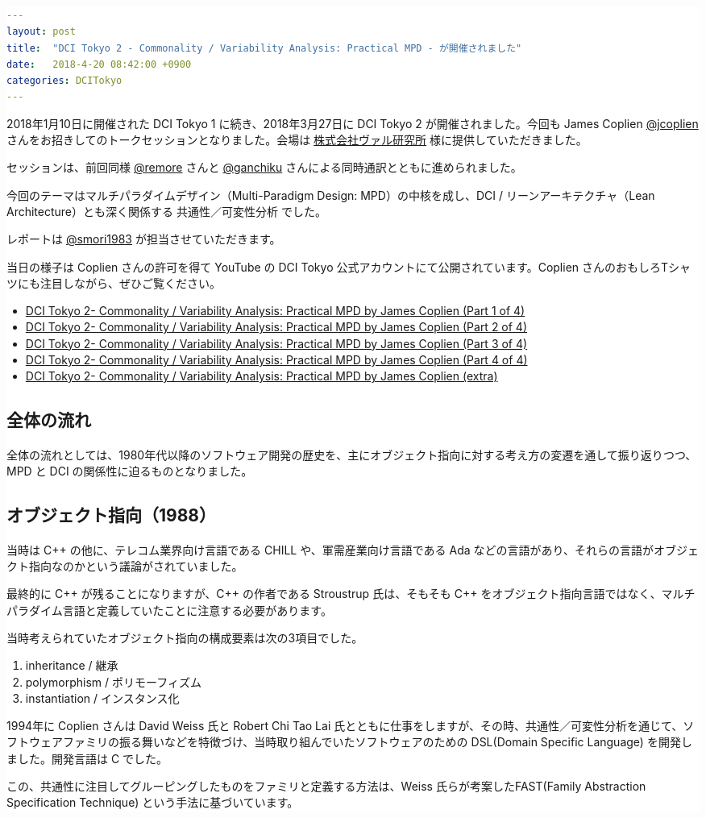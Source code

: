```yaml
---
layout: post
title:  "DCI Tokyo 2 - Commonality / Variability Analysis: Practical MPD - が開催されました"
date:   2018-4-20 08:42:00 +0900
categories: DCITokyo
---
```


2018年1月10日に開催された DCI Tokyo 1 に続き、2018年3月27日に DCI Tokyo 2 が開催されました。今回も James Coplien [@jcoplien](https://twitter.com/jcoplien) さんをお招きしてのトークセッションとなりました。会場は [株式会社ヴァル研究所](https://www.val.co.jp/) 様に提供していただきました。

セッションは、前回同様 [@remore](https://twitter.com/remore) さんと [@ganchiku](https://twitter.com/ganchiku) さんによる同時通訳とともに進められました。

今回のテーマはマルチパラダイムデザイン（Multi-Paradigm Design: MPD）の中核を成し、DCI / リーンアーキテクチャ（Lean Architecture）とも深く関係する 共通性／可変性分析 でした。

レポートは [@smori1983](https://twitter.com/smori1983) が担当させていただきます。

当日の様子は Coplien さんの許可を得て YouTube の DCI Tokyo 公式アカウントにて公開されています。Coplien さんのおもしろTシャツにも注目しながら、ぜひご覧ください。

- [DCI Tokyo 2- Commonality / Variability Analysis: Practical MPD by James Coplien (Part 1 of 4)](https://www.youtube.com/watch?v=4rgPBzR8nVg)
- [DCI Tokyo 2- Commonality / Variability Analysis: Practical MPD by James Coplien (Part 2 of 4)](https://www.youtube.com/watch?v=XtlPEnr77us)
- [DCI Tokyo 2- Commonality / Variability Analysis: Practical MPD by James Coplien (Part 3 of 4)](https://www.youtube.com/watch?v=Gfw2SEpx62E)
- [DCI Tokyo 2- Commonality / Variability Analysis: Practical MPD by James Coplien (Part 4 of 4)](https://www.youtube.com/watch?v=QNVmbzXlN0I)
- [DCI Tokyo 2- Commonality / Variability Analysis: Practical MPD by James Coplien (extra)](https://www.youtube.com/watch?v=CDY-h4QBlVc)

## 全体の流れ

全体の流れとしては、1980年代以降のソフトウェア開発の歴史を、主にオブジェクト指向に対する考え方の変遷を通して振り返りつつ、MPD と DCI の関係性に迫るものとなりました。

## オブジェクト指向（1988）

当時は C++ の他に、テレコム業界向け言語である CHILL や、軍需産業向け言語である Ada などの言語があり、それらの言語がオブジェクト指向なのかという議論がされていました。

最終的に C++ が残ることになりますが、C++ の作者である Stroustrup 氏は、そもそも C++ をオブジェクト指向言語ではなく、マルチパラダイム言語と定義していたことに注意する必要があります。

当時考えられていたオブジェクト指向の構成要素は次の3項目でした。

1. inheritance / 継承
1. polymorphism / ポリモーフィズム
1. instantiation / インスタンス化

1994年に Coplien さんは David Weiss 氏と Robert Chi Tao Lai 氏とともに仕事をしますが、その時、共通性／可変性分析を通じて、ソフトウェアファミリの振る舞いなどを特徴づけ、当時取り組んでいたソフトウェアのための DSL(Domain Specific Language) を開発しました。開発言語は C でした。

この、共通性に注目してグルーピングしたものをファミリと定義する方法は、Weiss 氏らが考案したFAST(Family Abstraction Specification Technique) という手法に基づいています。
